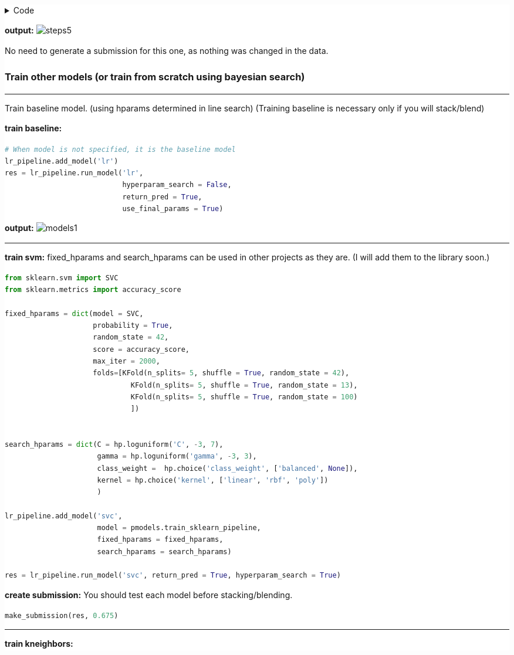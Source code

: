 <details><summary>Code</summary></details>

**output:**
![steps5](https://user-images.githubusercontent.com/40238324/70068419-043b6080-1601-11ea-969b-d6340d949ed5.PNG)

No need to generate a submission for this one, as nothing was changed in the data.

### Train other models (or train from scratch using bayesian search)
***
Train baseline model. (using hparams determined in line search)
(Training baseline is necessary only if you will stack/blend)

**train baseline:**
```python
# When model is not specified, it is the baseline model
lr_pipeline.add_model('lr')
res = lr_pipeline.run_model('lr',
                            hyperparam_search = False,
                            return_pred = True,
                            use_final_params = True)
```
**output:**
![models1](https://user-images.githubusercontent.com/40238324/70069132-55981f80-1602-11ea-8545-6e36bae1c840.PNG)
***
**train svm:**
fixed_hparams and search_hparams can be used in other projects as they are.
(I will add them to the library soon.)
```python
from sklearn.svm import SVC
from sklearn.metrics import accuracy_score

fixed_hparams = dict(model = SVC,
                     probability = True,
                     random_state = 42,
                     score = accuracy_score,
                     max_iter = 2000,
                     folds=[KFold(n_splits= 5, shuffle = True, random_state = 42),
                              KFold(n_splits= 5, shuffle = True, random_state = 13),
                              KFold(n_splits= 5, shuffle = True, random_state = 100)
                              ])


search_hparams = dict(C = hp.loguniform('C', -3, 7),
                      gamma = hp.loguniform('gamma', -3, 3),
                      class_weight =  hp.choice('class_weight', ['balanced', None]),
                      kernel = hp.choice('kernel', ['linear', 'rbf', 'poly'])
                      )

lr_pipeline.add_model('svc',
                      model = pmodels.train_sklearn_pipeline,
                      fixed_hparams = fixed_hparams,
                      search_hparams = search_hparams)

res = lr_pipeline.run_model('svc', return_pred = True, hyperparam_search = True)
```
**create submission:**
You should test each model before stacking/blending.
```python
make_submission(res, 0.675)
```
***
**train kneighbors:**
```python
```